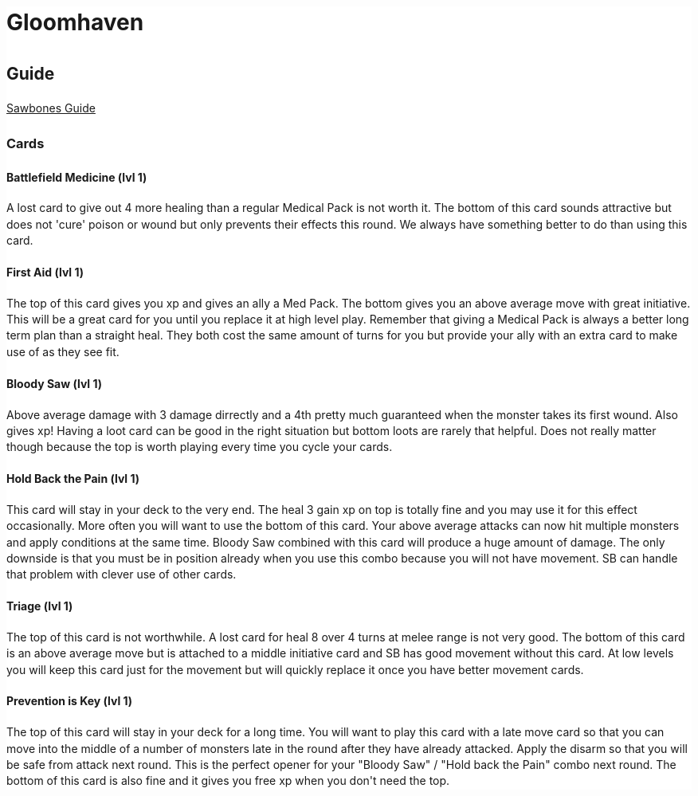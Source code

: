 # Gloomhaven

## Guide

[Sawbones Guide](https://imgur.com/a/g9nKHmH)

### Cards

#### Battlefield Medicine (lvl 1)

A lost card to give out 4 more healing than a regular Medical Pack is not worth it.  The bottom of this card sounds attractive but does not 'cure' poison or wound but only prevents their effects this round.  We always have something better to do than using this card.

#### First Aid (lvl 1)

The top of this card gives you xp and gives an ally a Med Pack.  The bottom gives you an above average move with great initiative.  This will be a great card for you until you replace it at high level play.  Remember that giving a Medical Pack is always a better long term plan than a straight heal.  They both cost the same amount of turns for you but provide your ally with an extra card to make use of as they see fit.

#### Bloody Saw (lvl 1)

Above average damage with 3 damage dirrectly and a 4th pretty much guaranteed when the monster takes its first wound.  Also gives xp!  Having a loot card can be good in the right situation but bottom loots are rarely that helpful.  Does not really matter though because the top is worth playing every time you cycle your cards.

#### Hold Back the Pain (lvl 1)

This card will stay in your deck to the very end.  The heal 3 gain xp on top is totally fine and you may use it for this effect occasionally.  More often you will want to use the bottom of this card.  Your above average attacks can now hit multiple monsters and apply conditions at the same time.  Bloody Saw combined with this card will produce a huge amount of damage.  The only downside is that you must be in position already when you use this combo because you will not have movement.  SB can handle that problem with clever use of other cards.

#### Triage (lvl 1)

The top of this card is not worthwhile.  A lost card for heal 8 over 4 turns at melee range is not very good.  The bottom of this card is an above average move but is attached to a middle initiative card and SB has good movement without this card.  At low levels you will keep this card just for the movement but will quickly replace it once you have better movement cards.

#### Prevention is Key (lvl 1)

The top of this card will stay in your deck for a long time.  You will want to play this card with a late move card so that you can move into the middle of a number of monsters late in the round after they have already attacked.  Apply the disarm so that you will be safe from attack next round.  This is the perfect opener for your "Bloody Saw" / "Hold back the Pain" combo next round.  The bottom of this card is also fine and it gives you free xp when you don't need the top.
